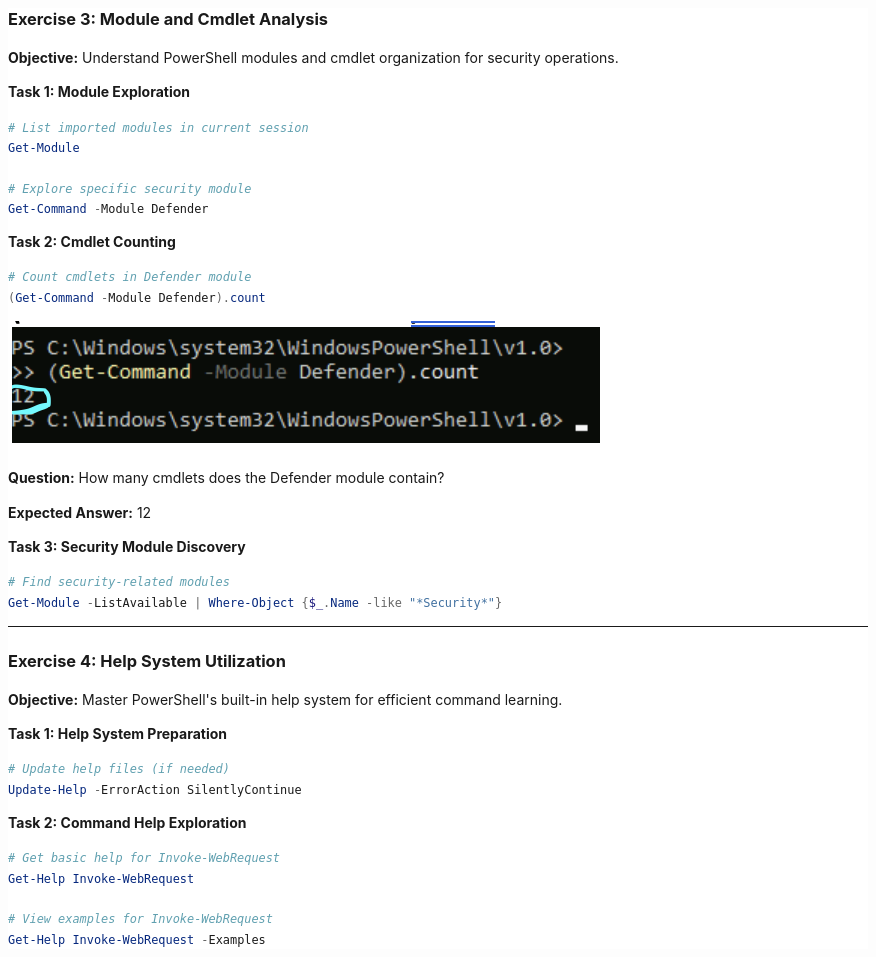 
### Exercise 3: Module and Cmdlet Analysis

**Objective:** Understand PowerShell modules and cmdlet organization for security operations.

**Task 1: Module Exploration**
```powershell
# List imported modules in current session
Get-Module

# Explore specific security module
Get-Command -Module Defender
```

**Task 2: Cmdlet Counting**
```powershell
# Count cmdlets in Defender module
(Get-Command -Module Defender).count
```

![Defender Module Cmdlet Count](https://raw.githubusercontent.com/Mustangrim/PowerShell-Fundamentals-Labs/main/assets/screenshots/defender-module-cmdlet-count.png)

**Question:** How many cmdlets does the Defender module contain?

**Expected Answer:** 12

**Task 3: Security Module Discovery**
```powershell
# Find security-related modules
Get-Module -ListAvailable | Where-Object {$_.Name -like "*Security*"}
```

---

### Exercise 4: Help System Utilization

**Objective:** Master PowerShell's built-in help system for efficient command learning.

**Task 1: Help System Preparation**
```powershell
# Update help files (if needed)
Update-Help -ErrorAction SilentlyContinue
```

**Task 2: Command Help Exploration**
```powershell
# Get basic help for Invoke-WebRequest
Get-Help Invoke-WebRequest

# View examples for Invoke-WebRequest
Get-Help Invoke-WebRequest -Examples
```
